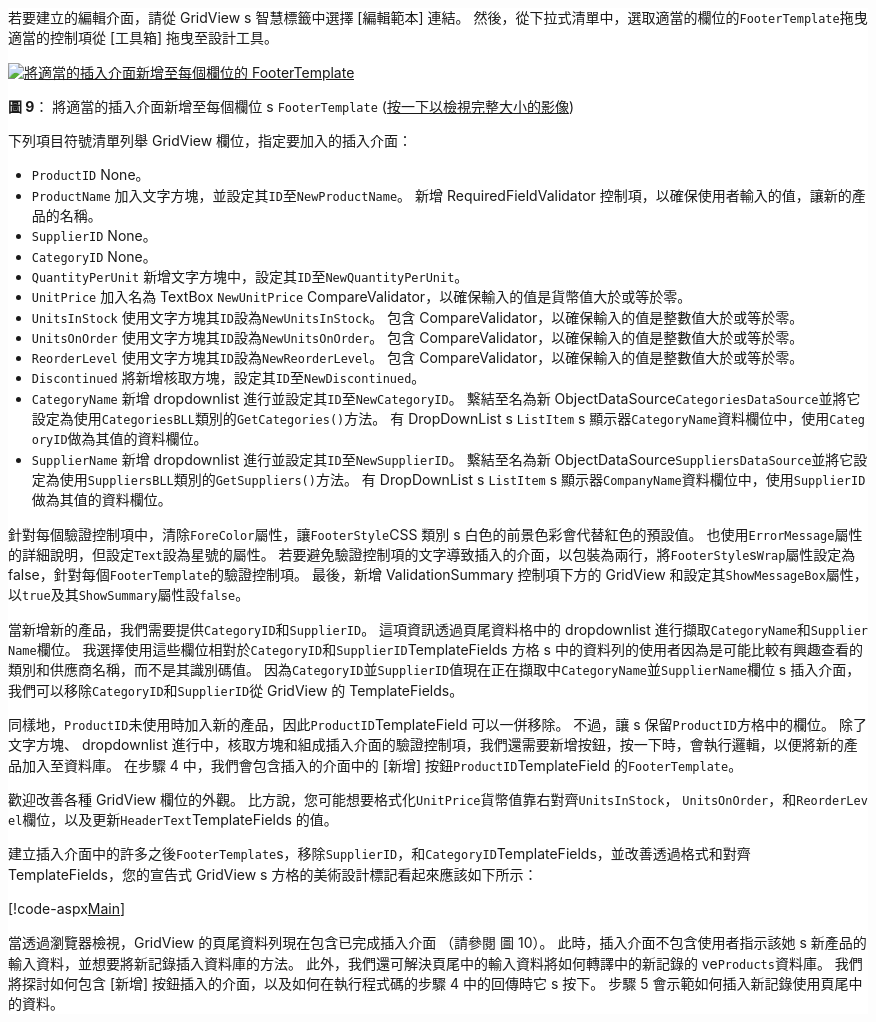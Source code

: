 若要建立的編輯介面，請從 GridView s 智慧標籤中選擇 [編輯範本] 連結。 然後，從下拉式清單中，選取適當的欄位的`FooterTemplate`拖曳適當的控制項從 [工具箱] 拖曳至設計工具。


[![將適當的插入介面新增至每個欄位的 FooterTemplate](inserting-a-new-record-from-the-gridview-s-footer-cs/_static/image9.gif)](inserting-a-new-record-from-the-gridview-s-footer-cs/_static/image15.png)

**圖 9**： 將適當的插入介面新增至每個欄位 s `FooterTemplate` ([按一下以檢視完整大小的影像](inserting-a-new-record-from-the-gridview-s-footer-cs/_static/image16.png))


下列項目符號清單列舉 GridView 欄位，指定要加入的插入介面：

- `ProductID` None。
- `ProductName` 加入文字方塊，並設定其`ID`至`NewProductName`。 新增 RequiredFieldValidator 控制項，以確保使用者輸入的值，讓新的產品的名稱。
- `SupplierID` None。
- `CategoryID` None。
- `QuantityPerUnit` 新增文字方塊中，設定其`ID`至`NewQuantityPerUnit`。
- `UnitPrice` 加入名為 TextBox `NewUnitPrice` CompareValidator，以確保輸入的值是貨幣值大於或等於零。
- `UnitsInStock` 使用文字方塊其`ID`設為`NewUnitsInStock`。 包含 CompareValidator，以確保輸入的值是整數值大於或等於零。
- `UnitsOnOrder` 使用文字方塊其`ID`設為`NewUnitsOnOrder`。 包含 CompareValidator，以確保輸入的值是整數值大於或等於零。
- `ReorderLevel` 使用文字方塊其`ID`設為`NewReorderLevel`。 包含 CompareValidator，以確保輸入的值是整數值大於或等於零。
- `Discontinued` 將新增核取方塊，設定其`ID`至`NewDiscontinued`。
- `CategoryName` 新增 dropdownlist 進行並設定其`ID`至`NewCategoryID`。 繫結至名為新 ObjectDataSource`CategoriesDataSource`並將它設定為使用`CategoriesBLL`類別的`GetCategories()`方法。 有 DropDownList s `ListItem` s 顯示器`CategoryName`資料欄位中，使用`CategoryID`做為其值的資料欄位。
- `SupplierName` 新增 dropdownlist 進行並設定其`ID`至`NewSupplierID`。 繫結至名為新 ObjectDataSource`SuppliersDataSource`並將它設定為使用`SuppliersBLL`類別的`GetSuppliers()`方法。 有 DropDownList s `ListItem` s 顯示器`CompanyName`資料欄位中，使用`SupplierID`做為其值的資料欄位。

針對每個驗證控制項中，清除`ForeColor`屬性，讓`FooterStyle`CSS 類別 s 白色的前景色彩會代替紅色的預設值。 也使用`ErrorMessage`屬性的詳細說明，但設定`Text`設為星號的屬性。 若要避免驗證控制項的文字導致插入的介面，以包裝為兩行，將`FooterStyle`s`Wrap`屬性設定為 false，針對每個`FooterTemplate`的驗證控制項。 最後，新增 ValidationSummary 控制項下方的 GridView 和設定其`ShowMessageBox`屬性，以`true`及其`ShowSummary`屬性設`false`。

當新增新的產品，我們需要提供`CategoryID`和`SupplierID`。 這項資訊透過頁尾資料格中的 dropdownlist 進行擷取`CategoryName`和`SupplierName`欄位。 我選擇使用這些欄位相對於`CategoryID`和`SupplierID`TemplateFields 方格 s 中的資料列的使用者因為是可能比較有興趣查看的類別和供應商名稱，而不是其識別碼值。 因為`CategoryID`並`SupplierID`值現在正在擷取中`CategoryName`並`SupplierName`欄位 s 插入介面，我們可以移除`CategoryID`和`SupplierID`從 GridView 的 TemplateFields。

同樣地，`ProductID`未使用時加入新的產品，因此`ProductID`TemplateField 可以一併移除。 不過，讓 s 保留`ProductID`方格中的欄位。 除了文字方塊、 dropdownlist 進行中，核取方塊和組成插入介面的驗證控制項，我們還需要新增按鈕，按一下時，會執行邏輯，以便將新的產品加入至資料庫。 在步驟 4 中，我們會包含插入的介面中的 [新增] 按鈕`ProductID`TemplateField 的`FooterTemplate`。

歡迎改善各種 GridView 欄位的外觀。 比方說，您可能想要格式化`UnitPrice`貨幣值靠右對齊`UnitsInStock`， `UnitsOnOrder`，和`ReorderLevel`欄位，以及更新`HeaderText`TemplateFields 的值。

建立插入介面中的許多之後`FooterTemplate`s，移除`SupplierID`，和`CategoryID`TemplateFields，並改善透過格式和對齊 TemplateFields，您的宣告式 GridView s 方格的美術設計標記看起來應該如下所示：


[!code-aspx[Main](inserting-a-new-record-from-the-gridview-s-footer-cs/samples/sample5.aspx)]

當透過瀏覽器檢視，GridView 的頁尾資料列現在包含已完成插入介面 （請參閱 圖 10）。 此時，插入介面不包含使用者指示該她 s 新產品的輸入資料，並想要將新記錄插入資料庫的方法。 此外，我們還可解決頁尾中的輸入資料將如何轉譯中的新記錄的 ve`Products`資料庫。 我們將探討如何包含 [新增] 按鈕插入的介面，以及如何在執行程式碼的步驟 4 中的回傳時它 s 按下。 步驟 5 會示範如何插入新記錄使用頁尾中的資料。

